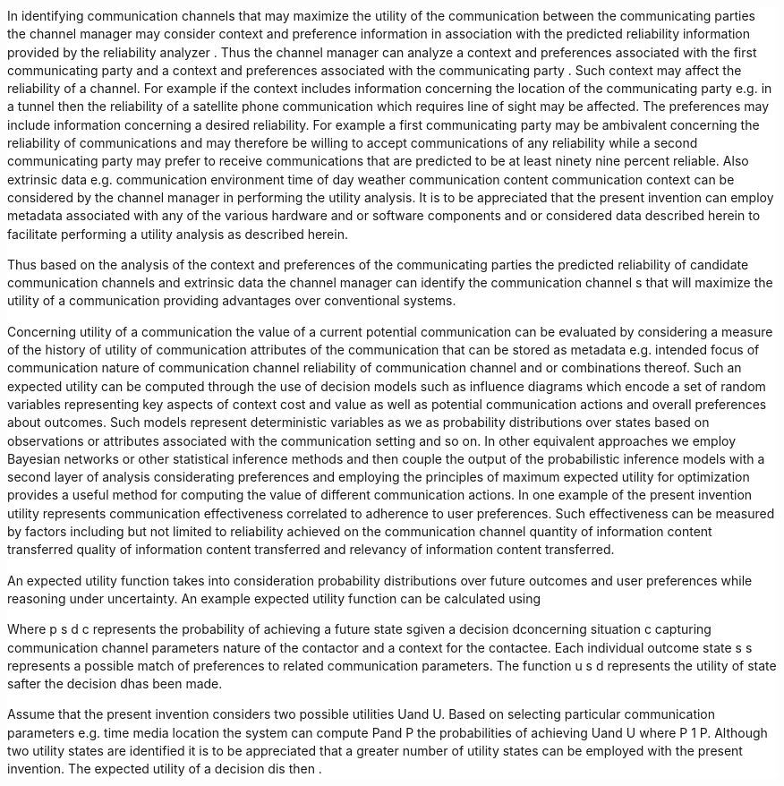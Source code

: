 In identifying communication channels that may maximize the utility of the communication between the communicating parties the channel manager may consider context and preference information in association with the predicted reliability information provided by the reliability analyzer . Thus the channel manager can analyze a context and preferences associated with the first communicating party and a context and preferences associated with the communicating party . Such context may affect the reliability of a channel. For example if the context includes information concerning the location of the communicating party e.g. in a tunnel then the reliability of a satellite phone communication which requires line of sight may be affected. The preferences may include information concerning a desired reliability. For example a first communicating party may be ambivalent concerning the reliability of communications and may therefore be willing to accept communications of any reliability while a second communicating party may prefer to receive communications that are predicted to be at least ninety nine percent reliable. Also extrinsic data e.g. communication environment time of day weather communication content communication context can be considered by the channel manager in performing the utility analysis. It is to be appreciated that the present invention can employ metadata associated with any of the various hardware and or software components and or considered data described herein to facilitate performing a utility analysis as described herein.

Thus based on the analysis of the context and preferences of the communicating parties the predicted reliability of candidate communication channels and extrinsic data the channel manager can identify the communication channel s that will maximize the utility of a communication providing advantages over conventional systems.

Concerning utility of a communication the value of a current potential communication can be evaluated by considering a measure of the history of utility of communication attributes of the communication that can be stored as metadata e.g. intended focus of communication nature of communication channel reliability of communication channel and or combinations thereof. Such an expected utility can be computed through the use of decision models such as influence diagrams which encode a set of random variables representing key aspects of context cost and value as well as potential communication actions and overall preferences about outcomes. Such models represent deterministic variables as we as probability distributions over states based on observations or attributes associated with the communication setting and so on. In other equivalent approaches we employ Bayesian networks or other statistical inference methods and then couple the output of the probabilistic inference models with a second layer of analysis considerating preferences and employing the principles of maximum expected utility for optimization provides a useful method for computing the value of different communication actions. In one example of the present invention utility represents communication effectiveness correlated to adherence to user preferences. Such effectiveness can be measured by factors including but not limited to reliability achieved on the communication channel quantity of information content transferred quality of information content transferred and relevancy of information content transferred.

An expected utility function takes into consideration probability distributions over future outcomes and user preferences while reasoning under uncertainty. An example expected utility function can be calculated using 

Where p s d c represents the probability of achieving a future state sgiven a decision dconcerning situation c capturing communication channel parameters nature of the contactor and a context for the contactee. Each individual outcome state s s represents a possible match of preferences to related communication parameters. The function u s d represents the utility of state safter the decision dhas been made.

Assume that the present invention considers two possible utilities Uand U. Based on selecting particular communication parameters e.g. time media location the system can compute Pand P the probabilities of achieving Uand U where P 1 P. Although two utility states are identified it is to be appreciated that a greater number of utility states can be employed with the present invention. The expected utility of a decision dis then .
